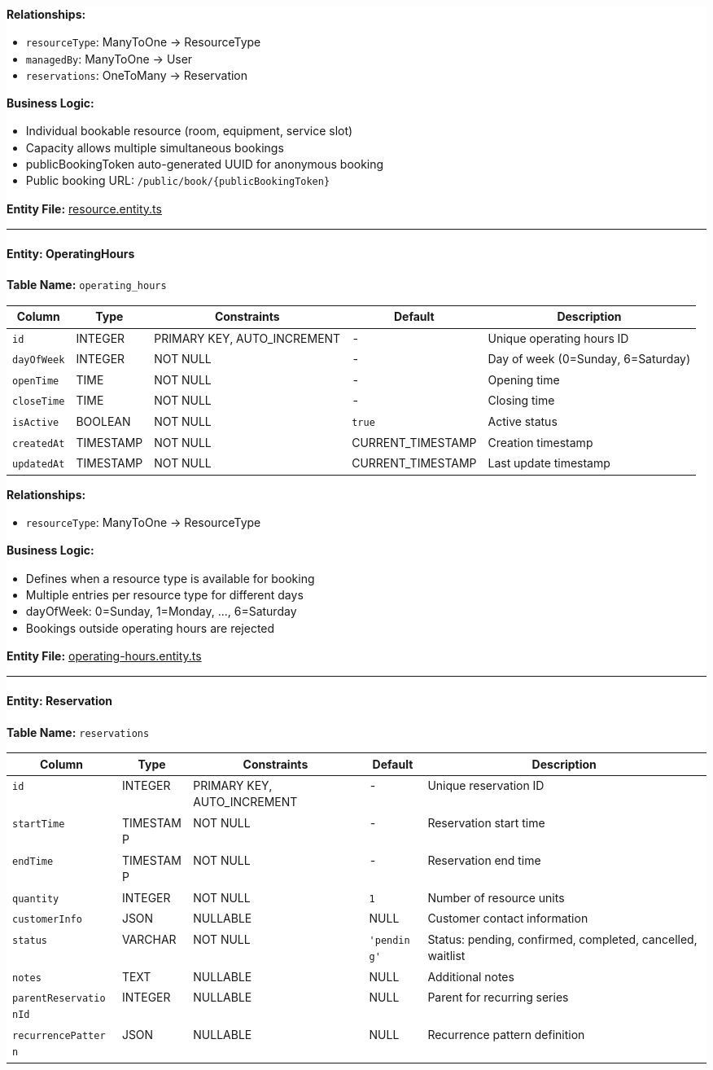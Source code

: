 **Relationships:**
- `resourceType`: ManyToOne → ResourceType
- `managedBy`: ManyToOne → User
- `reservations`: OneToMany → Reservation

**Business Logic:**
- Individual bookable resource (room, equipment, service slot)
- Capacity allows multiple simultaneous bookings
- publicBookingToken auto-generated UUID for anonymous booking
- Public booking URL: `/public/book/{publicBookingToken}`

**Entity File:** [resource.entity.ts](backend-nestjs/src/entities/resource.entity.ts)

---

#### Entity: **OperatingHours**

**Table Name:** `operating_hours`

| Column | Type | Constraints | Default | Description |
|--------|------|-------------|---------|-------------|
| `id` | INTEGER | PRIMARY KEY, AUTO_INCREMENT | - | Unique operating hours ID |
| `dayOfWeek` | INTEGER | NOT NULL | - | Day of week (0=Sunday, 6=Saturday) |
| `openTime` | TIME | NOT NULL | - | Opening time |
| `closeTime` | TIME | NOT NULL | - | Closing time |
| `isActive` | BOOLEAN | NOT NULL | `true` | Active status |
| `createdAt` | TIMESTAMP | NOT NULL | CURRENT_TIMESTAMP | Creation timestamp |
| `updatedAt` | TIMESTAMP | NOT NULL | CURRENT_TIMESTAMP | Last update timestamp |

**Relationships:**
- `resourceType`: ManyToOne → ResourceType

**Business Logic:**
- Defines when a resource type is available for booking
- Multiple entries per resource type for different days
- dayOfWeek: 0=Sunday, 1=Monday, ..., 6=Saturday
- Bookings outside operating hours are rejected

**Entity File:** [operating-hours.entity.ts](backend-nestjs/src/entities/operating-hours.entity.ts)

---

#### Entity: **Reservation**

**Table Name:** `reservations`

| Column | Type | Constraints | Default | Description |
|--------|------|-------------|---------|-------------|
| `id` | INTEGER | PRIMARY KEY, AUTO_INCREMENT | - | Unique reservation ID |
| `startTime` | TIMESTAMP | NOT NULL | - | Reservation start time |
| `endTime` | TIMESTAMP | NOT NULL | - | Reservation end time |
| `quantity` | INTEGER | NOT NULL | `1` | Number of resource units |
| `customerInfo` | JSON | NULLABLE | NULL | Customer contact information |
| `status` | VARCHAR | NOT NULL | `'pending'` | Status: pending, confirmed, completed, cancelled, waitlist |
| `notes` | TEXT | NULLABLE | NULL | Additional notes |
| `parentReservationId` | INTEGER | NULLABLE | NULL | Parent for recurring series |
| `recurrencePattern` | JSON | NULLABLE | NULL | Recurrence pattern definition |